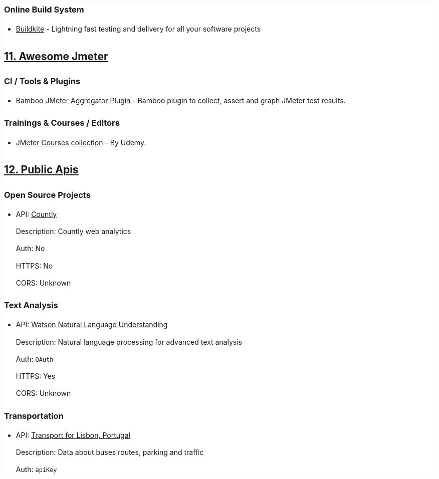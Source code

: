 ### Online Build System

*   [Buildkite](https://buildkite.com) - Lightning fast testing and delivery for all your software projects

## [11. Awesome Jmeter](/content/aliesbelik/awesome-jmeter/README.md)

### CI / Tools & Plugins

*   [Bamboo JMeter Aggregator Plugin](https://marketplace.atlassian.com/apps/5902/jmeter-aggregator-for-bamboo) - Bamboo plugin to collect, assert and graph JMeter test results.

### Trainings & Courses / Editors

*   [JMeter Courses collection](https://www.udemy.com/topic/jmeter/) - By Udemy.

## [12. Public Apis](/content/public-apis/public-apis/README.md)

### Open Source Projects

- API: [Countly](https://api.count.ly/reference)

  Description: Countly web analytics

  Auth: No

  HTTPS: No

  CORS: Unknown



### Text Analysis

- API: [Watson Natural Language Understanding](https://cloud.ibm.com/apidocs/natural-language-understanding/natural-language-understanding)

  Description: Natural language processing for advanced text analysis

  Auth: `OAuth`

  HTTPS: Yes

  CORS: Unknown



### Transportation

- API: [Transport for Lisbon, Portugal](https://emel.city-platform.com/opendata/)

  Description: Data about buses routes, parking and traffic

  Auth: `apiKey`
